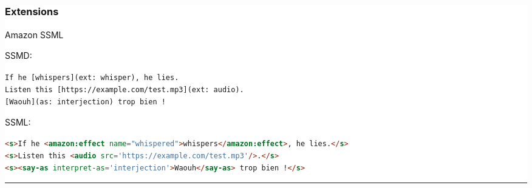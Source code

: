 
### Extensions

Amazon SSML

SSMD:

```
If he [whispers](ext: whisper), he lies.
Listen this [https://example.com/test.mp3](ext: audio).
[Waouh](as: interjection) trop bien !
```

SSML:

```html
<s>If he <amazon:effect name="whispered">whispers</amazon:effect>, he lies.</s>
<s>Listen this <audio src='https://example.com/test.mp3'/>.</s>
<s><say-as interpret-as='interjection'>Waouh</say-as> trop bien !</s>
```

---
